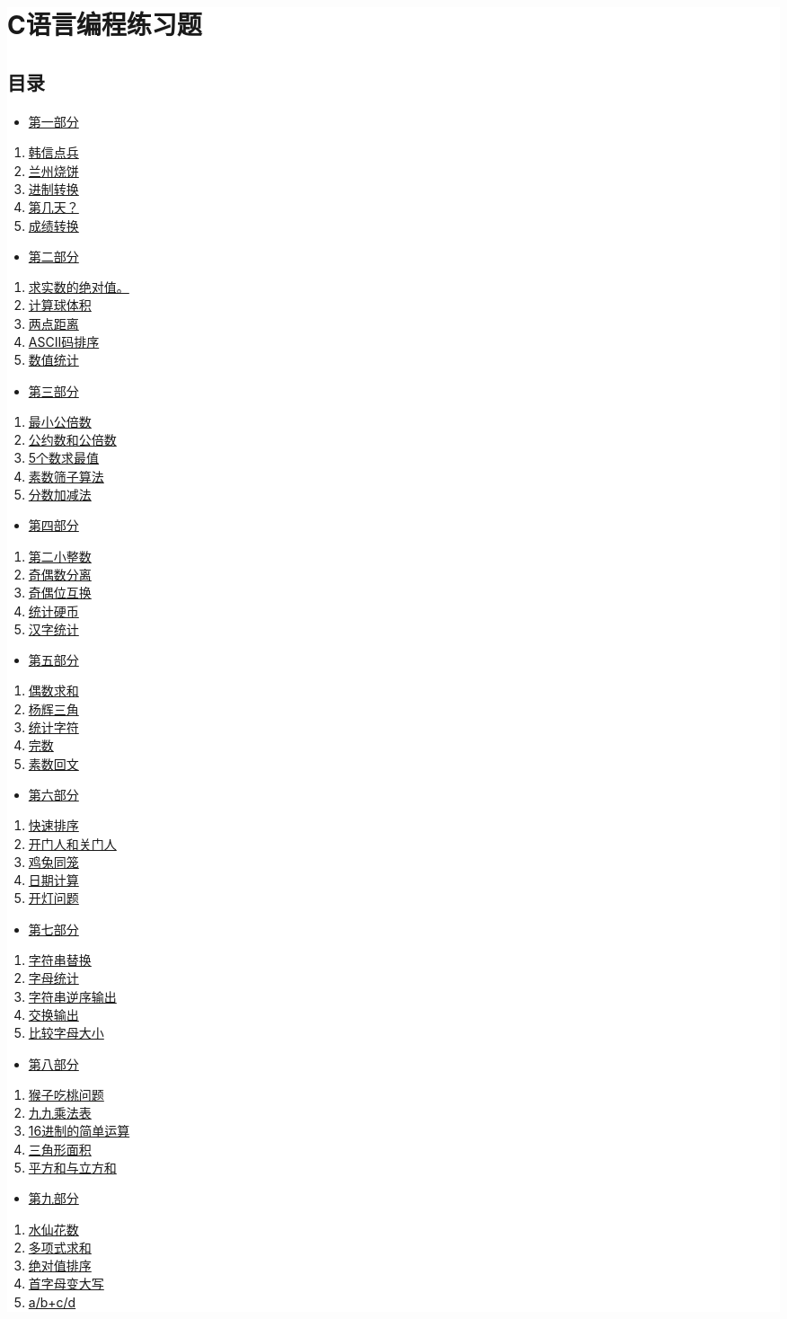 # C语言编程练习题
## 目录
- [第一部分](#第一部分)
1. [韩信点兵](#韩信点兵)
2. [兰州烧饼](#兰州烧饼)
3. [进制转换](#进制转换)
4. [第几天？](#第几天)
5. [成绩转换](#成绩转换)
- [第二部分](#第二部分)
1. [求实数的绝对值。](#求实数的绝对值)
2. [计算球体积](#计算球体积)
3. [两点距离](#两点距离)
4. [ASCII码排序](#ASCII码排序)
5. [数值统计](#数值统计)
- [第三部分](#第三部分)
1. [最小公倍数](#最小公倍数)
2. [公约数和公倍数](#公约数和公倍数)
3. [5个数求最值](#5个数求最值)
4. [素数筛子算法](#素数筛子算法)
5. [分数加减法](#分数加减法)
- [第四部分](#第四部分)
1. [第二小整数](#第二小整数)
2. [奇偶数分离](#奇偶数分离)
3. [奇偶位互换](#奇偶位互换)
4. [统计硬币](#统计硬币)
5. [汉字统计](#汉字统计)
- [第五部分](#第五部分)
1. [偶数求和](#偶数求和)
2. [杨辉三角](#杨辉三角)
3. [统计字符](#统计字符)
4. [完数](#完数)
5. [素数回文](#素数回文)
- [第六部分](#第六部分)
1. [快速排序](#快速排序)
2. [开门人和关门人](#开门人和关门人)
3. [鸡兔同笼](#鸡兔同笼)
4. [日期计算](#日期计算)
5. [开灯问题](#开灯问题)
- [第七部分](#第七部分)
1. [字符串替换](#字符串替换)
2. [字母统计](#字母统计)
3. [字符串逆序输出](#字符串逆序输出)
4. [交换输出](#交换输出)
5. [比较字母大小](#比较字母大小)
- [第八部分](#第八部分)
1. [猴子吃桃问题](#猴子吃桃问题)
2. [九九乘法表](#九九乘法表)
3. [16进制的简单运算](#16进制的简单运算)
4. [三角形面积](#三角形面积)
5. [平方和与立方和](#平方和与立方和)
- [第九部分](#第九部分)
1. [水仙花数](#水仙花数)
2. [多项式求和](#多项式求和)
3. [绝对值排序](#绝对值排序)
4. [首字母变大写](#首字母变大写)
5. [a/b+c/d](#ab+cd)
